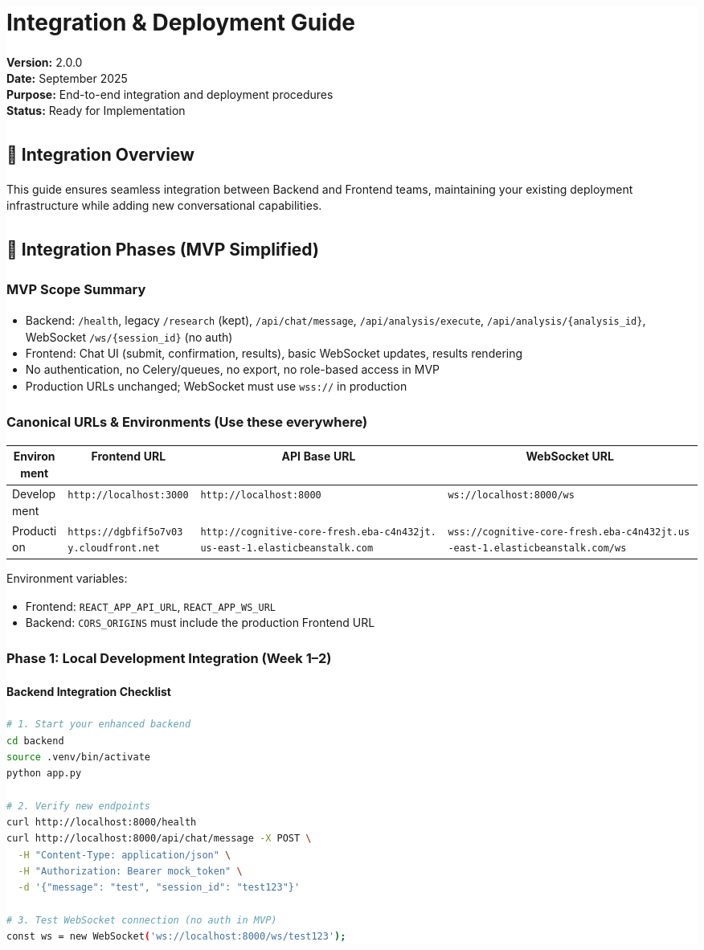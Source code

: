 # Integration & Deployment Guide

**Version:** 2.0.0  
**Date:** September 2025  
**Purpose:** End-to-end integration and deployment procedures  
**Status:** Ready for Implementation  

## 🎯 Integration Overview

This guide ensures seamless integration between Backend and Frontend teams, maintaining your existing deployment infrastructure while adding new conversational capabilities.

## 🔄 Integration Phases (MVP Simplified)

### MVP Scope Summary
- Backend: `/health`, legacy `/research` (kept), `/api/chat/message`, `/api/analysis/execute`, `/api/analysis/{analysis_id}`, WebSocket `/ws/{session_id}` (no auth)
- Frontend: Chat UI (submit, confirmation, results), basic WebSocket updates, results rendering
- No authentication, no Celery/queues, no export, no role-based access in MVP
- Production URLs unchanged; WebSocket must use `wss://` in production

### Canonical URLs & Environments (Use these everywhere)
| Environment | Frontend URL | API Base URL | WebSocket URL |
|-------------|--------------|--------------|---------------|
| Development | `http://localhost:3000` | `http://localhost:8000` | `ws://localhost:8000/ws` |
| Production  | `https://dgbfif5o7v03y.cloudfront.net` | `http://cognitive-core-fresh.eba-c4n432jt.us-east-1.elasticbeanstalk.com` | `wss://cognitive-core-fresh.eba-c4n432jt.us-east-1.elasticbeanstalk.com/ws` |

Environment variables:
- Frontend: `REACT_APP_API_URL`, `REACT_APP_WS_URL`
- Backend: `CORS_ORIGINS` must include the production Frontend URL

### Phase 1: Local Development Integration (Week 1–2)

#### Backend Integration Checklist
```bash
# 1. Start your enhanced backend
cd backend
source .venv/bin/activate
python app.py

# 2. Verify new endpoints
curl http://localhost:8000/health
curl http://localhost:8000/api/chat/message -X POST \
  -H "Content-Type: application/json" \
  -H "Authorization: Bearer mock_token" \
  -d '{"message": "test", "session_id": "test123"}'

# 3. Test WebSocket connection (no auth in MVP)
const ws = new WebSocket('ws://localhost:8000/ws/test123');
```
